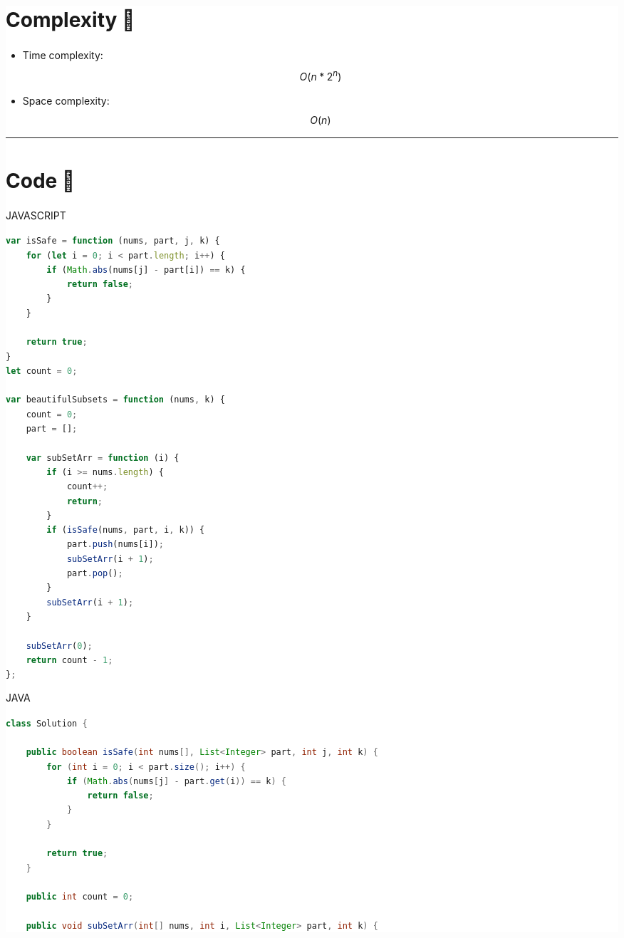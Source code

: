 
# Complexity 🚀
- Time complexity: $$O(n * 2^n)$$


- Space complexity: $$O(n)$$


---


# Code 💖

JAVASCRIPT
```javascript []
var isSafe = function (nums, part, j, k) {
    for (let i = 0; i < part.length; i++) {
        if (Math.abs(nums[j] - part[i]) == k) {
            return false;
        }
    }

    return true;
}
let count = 0;

var beautifulSubsets = function (nums, k) {
    count = 0;
    part = [];

    var subSetArr = function (i) {
        if (i >= nums.length) {
            count++;
            return;
        }
        if (isSafe(nums, part, i, k)) {
            part.push(nums[i]);
            subSetArr(i + 1);
            part.pop();
        }
        subSetArr(i + 1);
    }

    subSetArr(0);
    return count - 1;
};
```
JAVA
```JAVA []
class Solution {

    public boolean isSafe(int nums[], List<Integer> part, int j, int k) {
        for (int i = 0; i < part.size(); i++) {
            if (Math.abs(nums[j] - part.get(i)) == k) {
                return false;
            }
        }

        return true;
    }

    public int count = 0;

    public void subSetArr(int[] nums, int i, List<Integer> part, int k) {
```